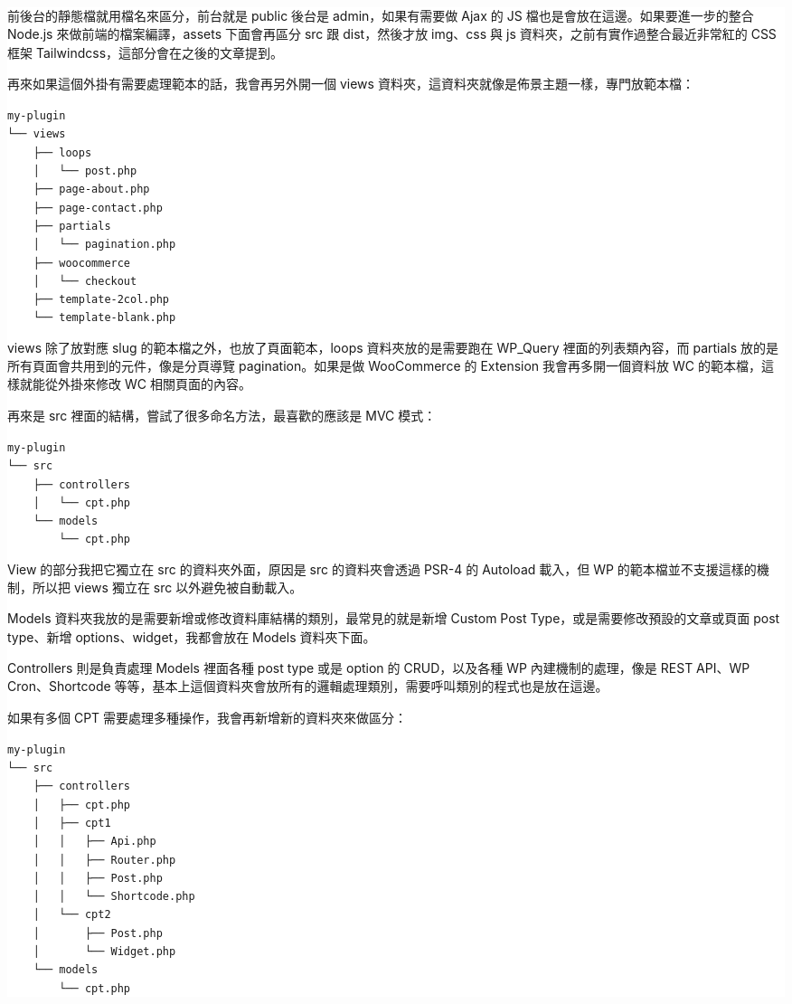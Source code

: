 前後台的靜態檔就用檔名來區分，前台就是 public 後台是 admin，如果有需要做 Ajax 的 JS 檔也是會放在這邊。如果要進一步的整合 Node.js 來做前端的檔案編譯，assets 下面會再區分 src 跟 dist，然後才放 img、css 與 js 資料夾，之前有實作過整合最近非常紅的 CSS 框架 Tailwindcss，這部分會在之後的文章提到。

再來如果這個外掛有需要處理範本的話，我會再另外開一個 views 資料夾，這資料夾就像是佈景主題一樣，專門放範本檔：

```
my-plugin
└── views
    ├── loops
    │   └── post.php
    ├── page-about.php
    ├── page-contact.php
    ├── partials
    │   └── pagination.php
	├── woocommerce
    │   └── checkout
    ├── template-2col.php
    └── template-blank.php
```

views 除了放對應 slug 的範本檔之外，也放了頁面範本，loops 資料夾放的是需要跑在 WP_Query 裡面的列表類內容，而 partials 放的是所有頁面會共用到的元件，像是分頁導覽 pagination。如果是做 WooCommerce 的 Extension 我會再多開一個資料放 WC 的範本檔，這樣就能從外掛來修改 WC 相關頁面的內容。

再來是 src 裡面的結構，嘗試了很多命名方法，最喜歡的應該是 MVC 模式：

```
my-plugin
└── src
    ├── controllers
    │   └── cpt.php
    └── models
        └── cpt.php
```

View 的部分我把它獨立在 src 的資料夾外面，原因是 src 的資料夾會透過 PSR-4 的 Autoload 載入，但 WP 的範本檔並不支援這樣的機制，所以把 views 獨立在 src 以外避免被自動載入。

Models 資料夾我放的是需要新增或修改資料庫結構的類別，最常見的就是新增 Custom Post Type，或是需要修改預設的文章或頁面 post type、新增 options、widget，我都會放在 Models 資料夾下面。

Controllers 則是負責處理 Models 裡面各種 post type 或是 option 的 CRUD，以及各種 WP 內建機制的處理，像是 REST API、WP Cron、Shortcode 等等，基本上這個資料夾會放所有的邏輯處理類別，需要呼叫類別的程式也是放在這邊。

如果有多個 CPT 需要處理多種操作，我會再新增新的資料夾來做區分：

```
my-plugin
└── src
    ├── controllers
    │   ├── cpt.php
    │   ├── cpt1
    │   │   ├── Api.php
    │   │   ├── Router.php
    │   │   ├── Post.php	
    │   │   └── Shortcode.php
    │   └── cpt2
    │       ├── Post.php
    │       └── Widget.php
    └── models
        └── cpt.php
```
